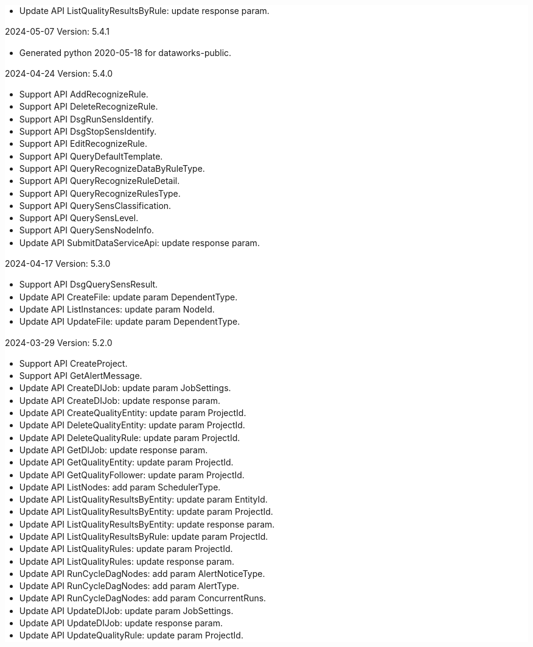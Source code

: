 - Update API ListQualityResultsByRule: update response param.


2024-05-07 Version: 5.4.1
- Generated python 2020-05-18 for dataworks-public.

2024-04-24 Version: 5.4.0
- Support API AddRecognizeRule.
- Support API DeleteRecognizeRule.
- Support API DsgRunSensIdentify.
- Support API DsgStopSensIdentify.
- Support API EditRecognizeRule.
- Support API QueryDefaultTemplate.
- Support API QueryRecognizeDataByRuleType.
- Support API QueryRecognizeRuleDetail.
- Support API QueryRecognizeRulesType.
- Support API QuerySensClassification.
- Support API QuerySensLevel.
- Support API QuerySensNodeInfo.
- Update API SubmitDataServiceApi: update response param.


2024-04-17 Version: 5.3.0
- Support API DsgQuerySensResult.
- Update API CreateFile: update param DependentType.
- Update API ListInstances: update param NodeId.
- Update API UpdateFile: update param DependentType.


2024-03-29 Version: 5.2.0
- Support API CreateProject.
- Support API GetAlertMessage.
- Update API CreateDIJob: update param JobSettings.
- Update API CreateDIJob: update response param.
- Update API CreateQualityEntity: update param ProjectId.
- Update API DeleteQualityEntity: update param ProjectId.
- Update API DeleteQualityRule: update param ProjectId.
- Update API GetDIJob: update response param.
- Update API GetQualityEntity: update param ProjectId.
- Update API GetQualityFollower: update param ProjectId.
- Update API ListNodes: add param SchedulerType.
- Update API ListQualityResultsByEntity: update param EntityId.
- Update API ListQualityResultsByEntity: update param ProjectId.
- Update API ListQualityResultsByEntity: update response param.
- Update API ListQualityResultsByRule: update param ProjectId.
- Update API ListQualityRules: update param ProjectId.
- Update API ListQualityRules: update response param.
- Update API RunCycleDagNodes: add param AlertNoticeType.
- Update API RunCycleDagNodes: add param AlertType.
- Update API RunCycleDagNodes: add param ConcurrentRuns.
- Update API UpdateDIJob: update param JobSettings.
- Update API UpdateDIJob: update response param.
- Update API UpdateQualityRule: update param ProjectId.

